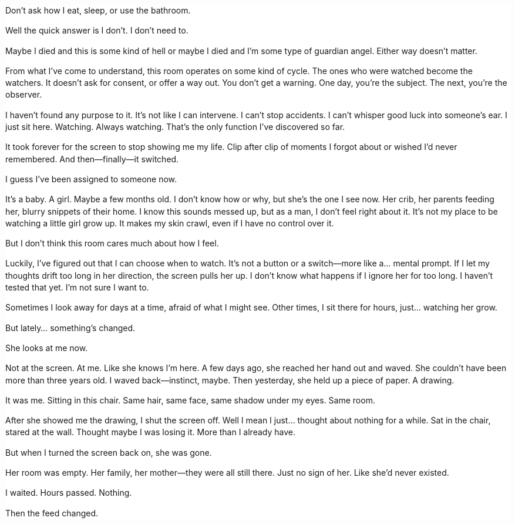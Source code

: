 Don’t ask how I eat, sleep, or use the bathroom. 

Well the quick answer is I don’t. I don’t need to.

Maybe I died and this is some kind of hell or maybe I died and I’m some type of guardian angel. Either way doesn’t matter.

From what I’ve come to understand, this room operates on some kind of cycle. The ones who were watched become the watchers. It doesn’t ask for consent, or offer a way out. You don’t get a warning. One day, you’re the subject. The next, you’re the observer.

I haven’t found any purpose to it. It’s not like I can intervene. I can’t stop accidents. I can’t whisper good luck into someone’s ear. I just sit here. Watching. Always watching. That’s the only function I’ve discovered so far.

It took forever for the screen to stop showing me my life. Clip after clip of moments I forgot about or wished I’d never remembered. And then—finally—it switched.

I guess I’ve been assigned to someone now.

It’s a baby. A girl. Maybe a few months old. I don’t know how or why, but she’s the one I see now. Her crib, her parents feeding her, blurry snippets of their home. I know this sounds messed up, but as a man, I don’t feel right about it. It’s not my place to be watching a little girl grow up. It makes my skin crawl, even if I have no control over it.

But I don’t think this room cares much about how I feel.

Luckily, I’ve figured out that I can choose when to watch. It’s not a button or a switch—more like a… mental prompt. If I let my thoughts drift too long in her direction, the screen pulls her up. I don’t know what happens if I ignore her for too long. I haven’t tested that yet. I’m not sure I want to.


Sometimes I look away for days at a time, afraid of what I might see. Other times, I sit there for hours, just… watching her grow.

But lately… something’s changed.

She looks at me now.

Not at the screen. At me. Like she knows I’m here. A few days ago, she reached her hand out and waved. She couldn’t have been more than three years old. I waved back—instinct, maybe. Then yesterday, she held up a piece of paper. A drawing.

It was me. Sitting in this chair. Same hair, same face, same shadow under my eyes. Same room.


After she showed me the drawing, I shut the screen off. Well I mean I just… thought about nothing for a while. Sat in the chair, stared at the wall. Thought maybe I was losing it. More than I already have. 

But when I turned the screen back on, she was gone.

Her room was empty. Her family, her mother—they were all still there. Just no sign of her. Like she’d never existed.

I waited. Hours passed. Nothing.


Then the feed changed.
